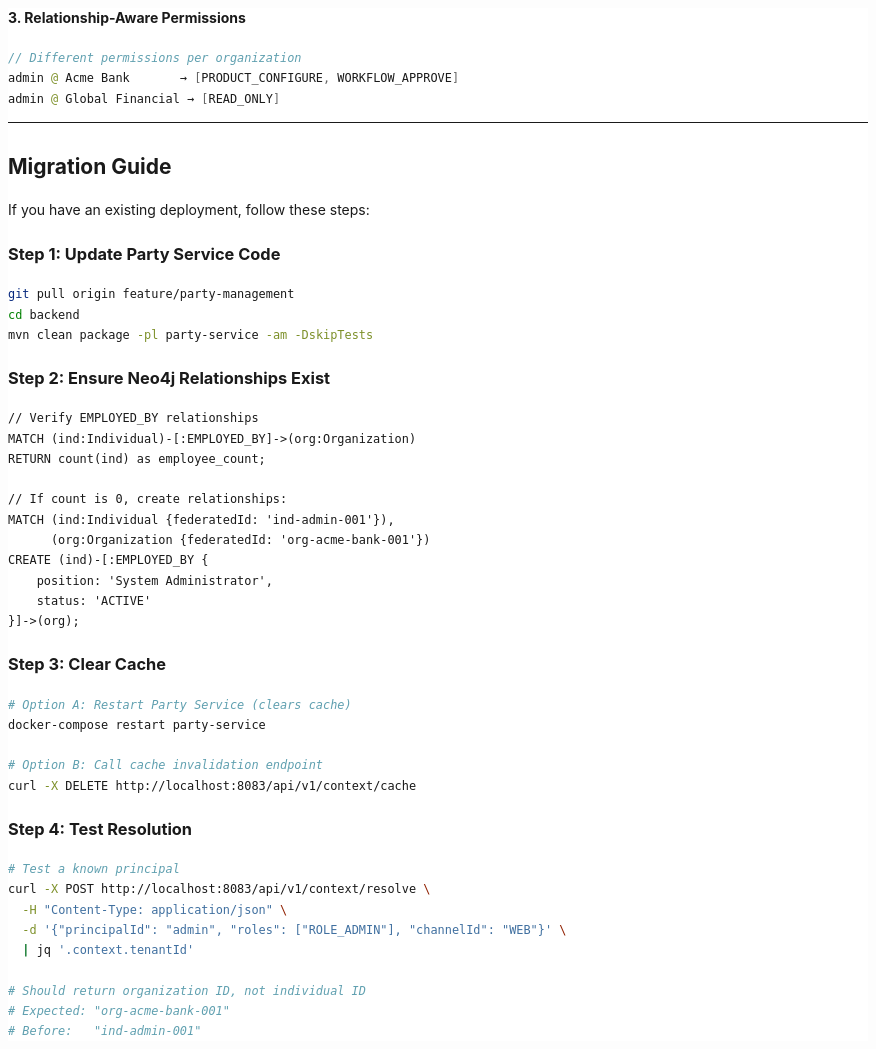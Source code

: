 #### 3. Relationship-Aware Permissions
```java
// Different permissions per organization
admin @ Acme Bank       → [PRODUCT_CONFIGURE, WORKFLOW_APPROVE]
admin @ Global Financial → [READ_ONLY]
```

---

## Migration Guide

If you have an existing deployment, follow these steps:

### Step 1: Update Party Service Code

```bash
git pull origin feature/party-management
cd backend
mvn clean package -pl party-service -am -DskipTests
```

### Step 2: Ensure Neo4j Relationships Exist

```cypher
// Verify EMPLOYED_BY relationships
MATCH (ind:Individual)-[:EMPLOYED_BY]->(org:Organization)
RETURN count(ind) as employee_count;

// If count is 0, create relationships:
MATCH (ind:Individual {federatedId: 'ind-admin-001'}),
      (org:Organization {federatedId: 'org-acme-bank-001'})
CREATE (ind)-[:EMPLOYED_BY {
    position: 'System Administrator',
    status: 'ACTIVE'
}]->(org);
```

### Step 3: Clear Cache

```bash
# Option A: Restart Party Service (clears cache)
docker-compose restart party-service

# Option B: Call cache invalidation endpoint
curl -X DELETE http://localhost:8083/api/v1/context/cache
```

### Step 4: Test Resolution

```bash
# Test a known principal
curl -X POST http://localhost:8083/api/v1/context/resolve \
  -H "Content-Type: application/json" \
  -d '{"principalId": "admin", "roles": ["ROLE_ADMIN"], "channelId": "WEB"}' \
  | jq '.context.tenantId'

# Should return organization ID, not individual ID
# Expected: "org-acme-bank-001"
# Before:   "ind-admin-001"
```
